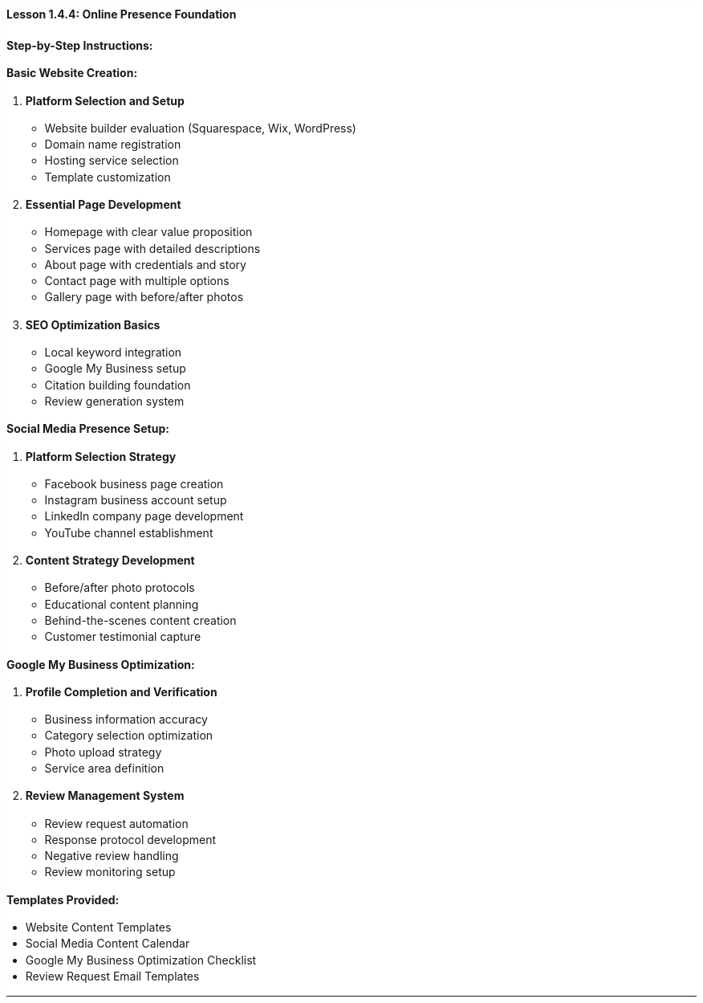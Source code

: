 #### Lesson 1.4.4: Online Presence Foundation
**Step-by-Step Instructions:**

**Basic Website Creation:**
1. **Platform Selection and Setup**
   - Website builder evaluation (Squarespace, Wix, WordPress)
   - Domain name registration
   - Hosting service selection
   - Template customization

2. **Essential Page Development**
   - Homepage with clear value proposition
   - Services page with detailed descriptions
   - About page with credentials and story
   - Contact page with multiple options
   - Gallery page with before/after photos

3. **SEO Optimization Basics**
   - Local keyword integration
   - Google My Business setup
   - Citation building foundation
   - Review generation system

**Social Media Presence Setup:**
1. **Platform Selection Strategy**
   - Facebook business page creation
   - Instagram business account setup
   - LinkedIn company page development
   - YouTube channel establishment

2. **Content Strategy Development**
   - Before/after photo protocols
   - Educational content planning
   - Behind-the-scenes content creation
   - Customer testimonial capture

**Google My Business Optimization:**
1. **Profile Completion and Verification**
   - Business information accuracy
   - Category selection optimization
   - Photo upload strategy
   - Service area definition

2. **Review Management System**
   - Review request automation
   - Response protocol development
   - Negative review handling
   - Review monitoring setup

**Templates Provided:**
- Website Content Templates
- Social Media Content Calendar
- Google My Business Optimization Checklist
- Review Request Email Templates

---
